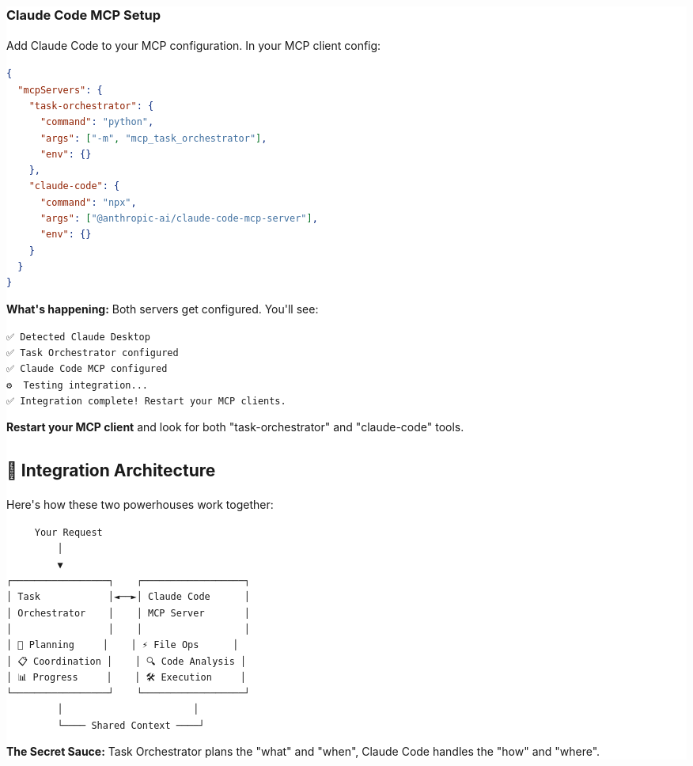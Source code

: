 ### Claude Code MCP Setup

Add Claude Code to your MCP configuration. In your MCP client config:
```json
{
  "mcpServers": {
    "task-orchestrator": {
      "command": "python",
      "args": ["-m", "mcp_task_orchestrator"],
      "env": {}
    },
    "claude-code": {
      "command": "npx",
      "args": ["@anthropic-ai/claude-code-mcp-server"],
      "env": {}
    }
  }
}
```

**What's happening:** Both servers get configured. You'll see:

```
✅ Detected Claude Desktop
✅ Task Orchestrator configured
✅ Claude Code MCP configured
⚙️  Testing integration...
✅ Integration complete! Restart your MCP clients.
```

**Restart your MCP client** and look for both "task-orchestrator" and "claude-code" tools.

## 🎯 Integration Architecture

Here's how these two powerhouses work together:

```
     Your Request
         │
         ▼
┌─────────────────┐    ┌──────────────────┐
│ Task            │◄──►│ Claude Code      │
│ Orchestrator    │    │ MCP Server       │
│                 │    │                  │
│ 🧠 Planning     │    │ ⚡ File Ops      │
│ 📋 Coordination │    │ 🔍 Code Analysis │
│ 📊 Progress     │    │ 🛠️ Execution     │
└─────────────────┘    └──────────────────┘
         │                       │
         └──── Shared Context ────┘
```

**The Secret Sauce:** Task Orchestrator plans the "what" and "when", Claude Code handles the "how" and "where".
